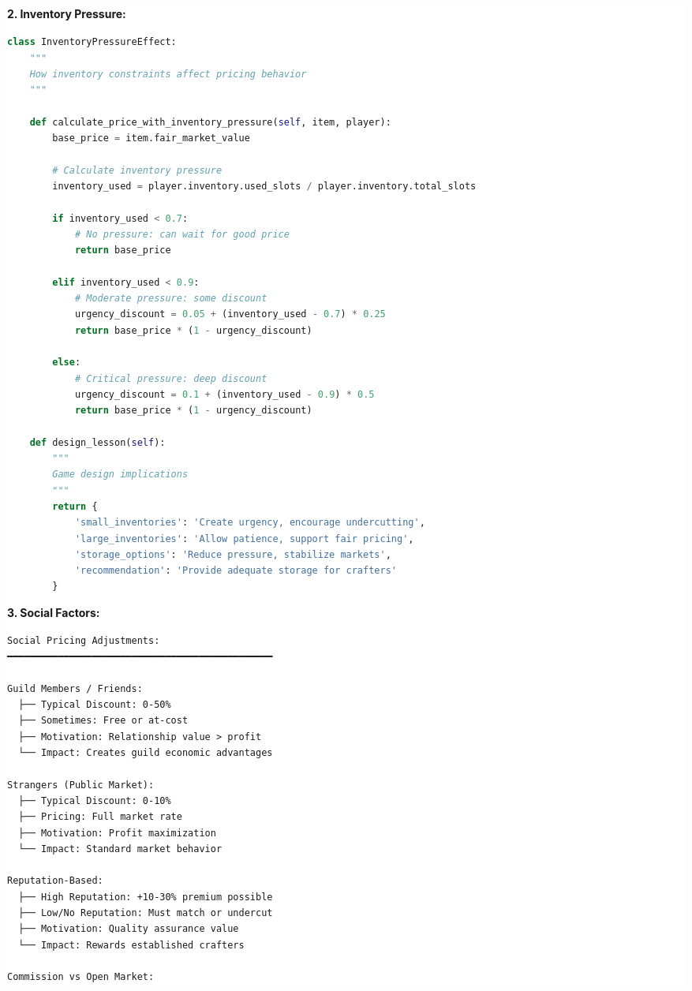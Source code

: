 **2. Inventory Pressure:**

```python
class InventoryPressureEffect:
    """
    How inventory constraints affect pricing behavior
    """
    
    def calculate_price_with_inventory_pressure(self, item, player):
        base_price = item.fair_market_value
        
        # Calculate inventory pressure
        inventory_used = player.inventory.used_slots / player.inventory.total_slots
        
        if inventory_used < 0.7:
            # No pressure: can wait for good price
            return base_price
        
        elif inventory_used < 0.9:
            # Moderate pressure: some discount
            urgency_discount = 0.05 + (inventory_used - 0.7) * 0.25
            return base_price * (1 - urgency_discount)
        
        else:
            # Critical pressure: deep discount
            urgency_discount = 0.1 + (inventory_used - 0.9) * 0.5
            return base_price * (1 - urgency_discount)
    
    def design_lesson(self):
        """
        Game design implications
        """
        return {
            'small_inventories': 'Create urgency, encourage undercutting',
            'large_inventories': 'Allow patience, support fair pricing',
            'storage_options': 'Reduce pressure, stabilize markets',
            'recommendation': 'Provide adequate storage for crafters'
        }
```

**3. Social Factors:**

```
Social Pricing Adjustments:
━━━━━━━━━━━━━━━━━━━━━━━━━━━━━━━━━━━━━━━━━━━━━━━

Guild Members / Friends:
  ├── Typical Discount: 0-50%
  ├── Sometimes: Free or at-cost
  ├── Motivation: Relationship value > profit
  └── Impact: Creates guild economic advantages
  
Strangers (Public Market):
  ├── Typical Discount: 0-10%
  ├── Pricing: Full market rate
  ├── Motivation: Profit maximization
  └── Impact: Standard market behavior

Reputation-Based:
  ├── High Reputation: +10-30% premium possible
  ├── Low/No Reputation: Must match or undercut
  ├── Motivation: Quality assurance value
  └── Impact: Rewards established crafters

Commission vs Open Market:
```